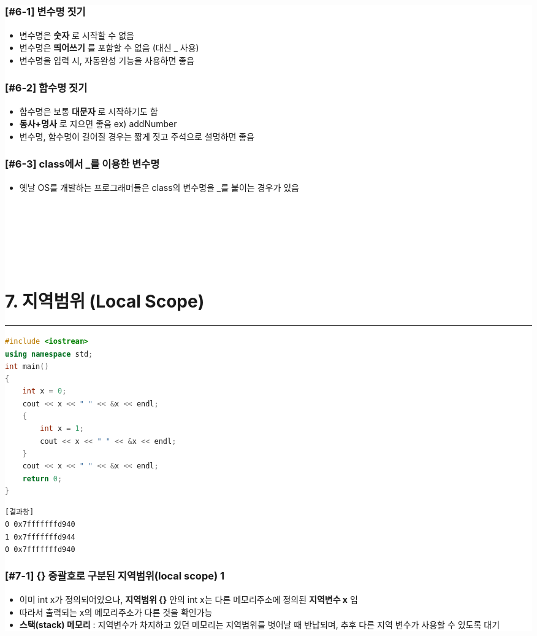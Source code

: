 ### [#6-1] 변수명 짓기   
* 변수명은 __숫자__ 로 시작할 수 없음  
* 변수명은 __띄어쓰기__ 를 포함할 수 없음 (대신 _ 사용)  
* 변수명을 입력 시, 자동완성 기능을 사용하면 좋음  

### [#6-2] 함수명 짓기   
* 함수명은 보통 __대문자__ 로 시작하기도 함   
* __동사+명사__ 로 지으면 좋음  ex) addNumber  
* 변수명, 함수명이 길어질 경우는 짧게 짓고 주석으로 설명하면 좋음  

### [#6-3] class에서 _를 이용한 변수명 
* 옛날 OS를 개발하는 프로그래머들은 class의 변수명을 _를 붙이는 경우가 있음


<br/>
<br/>
<br/>
<br/>
<br/>







# 7. 지역범위 (Local Scope)    
---


```cpp
#include <iostream> 
using namespace std;
int main()
{
    int x = 0;
    cout << x << " " << &x << endl;
    {
        int x = 1;
        cout << x << " " << &x << endl;
    }
    cout << x << " " << &x << endl;
    return 0;
}
```
```
[결과창]
0 0x7fffffffd940
1 0x7fffffffd944
0 0x7fffffffd940
```



### [#7-1] {} 중괄호로 구분된 지역범위(local scope) 1    
* 이미 int x가 정의되어있으나, __지역범위 {}__ 안의 int x는 다른 메모리주소에 정의된 __지역변수 x__ 임
* 따라서 출력되는 x의 메모리주소가 다른 것을 확인가능  
* __스택(stack) 메모리__ : 지역변수가 차지하고 있던 메모리는 지역범위를 벗어날 때 반납되며, 추후 다른 지역 변수가 사용할 수 있도록 대기 

